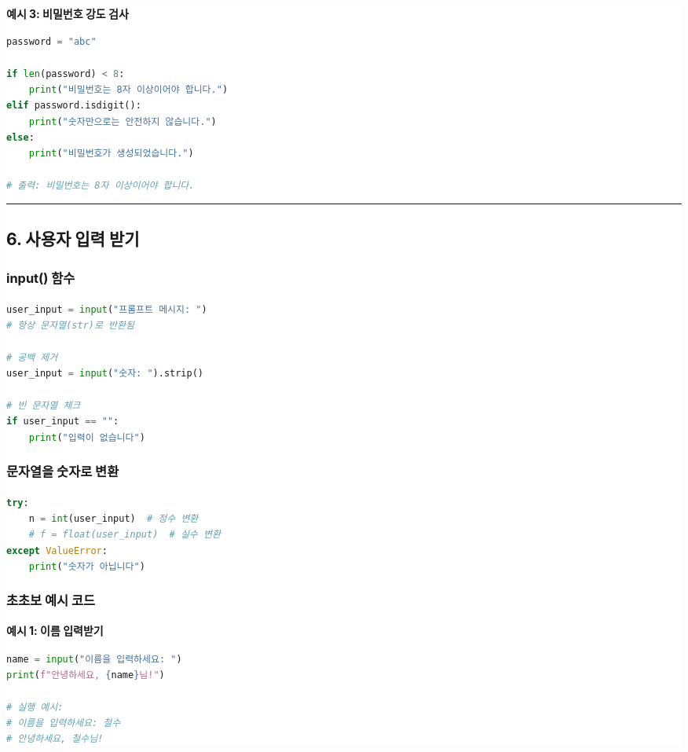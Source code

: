**예시 3: 비밀번호 강도 검사**
```python
password = "abc"

if len(password) < 8:
    print("비밀번호는 8자 이상이어야 합니다.")
elif password.isdigit():
    print("숫자만으로는 안전하지 않습니다.")
else:
    print("비밀번호가 생성되었습니다.")

# 출력: 비밀번호는 8자 이상이어야 합니다.
```

---

## 6. 사용자 입력 받기

### input() 함수
```python
user_input = input("프롬프트 메시지: ")
# 항상 문자열(str)로 반환됨

# 공백 제거
user_input = input("숫자: ").strip()

# 빈 문자열 체크
if user_input == "":
    print("입력이 없습니다")
```

### 문자열을 숫자로 변환
```python
try:
    n = int(user_input)  # 정수 변환
    # f = float(user_input)  # 실수 변환
except ValueError:
    print("숫자가 아닙니다")
```

### 초초보 예시 코드

**예시 1: 이름 입력받기**
```python
name = input("이름을 입력하세요: ")
print(f"안녕하세요, {name}님!")

# 실행 예시:
# 이름을 입력하세요: 철수
# 안녕하세요, 철수님!
```
